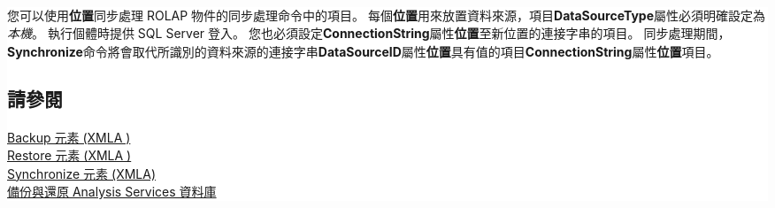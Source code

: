  您可以使用**位置**同步處理 ROLAP 物件的同步處理命令中的項目。 每個**位置**用來放置資料來源，項目**DataSourceType**屬性必須明確設定為*本機*。 執行個體時提供 SQL Server 登入。 您也必須設定**ConnectionString**屬性**位置**至新位置的連接字串的項目。 同步處理期間， **Synchronize**命令將會取代所識別的資料來源的連接字串**DataSourceID**屬性**位置**具有值的項目**ConnectionString**屬性**位置**項目。  
  
## <a name="see-also"></a>請參閱  
 [Backup 元素 &#40;XMLA &#41;](../../analysis-services/xmla/xml-elements-commands/backup-element-xmla.md)   
 [Restore 元素 &#40;XMLA &#41;](../../analysis-services/xmla/xml-elements-commands/restore-element-xmla.md)   
 [Synchronize 元素 &#40;XMLA&#41;](../../analysis-services/xmla/xml-elements-commands/synchronize-element-xmla.md)   
 [備份與還原 Analysis Services 資料庫](../../analysis-services/multidimensional-models/backup-and-restore-of-analysis-services-databases.md)  
  
  
